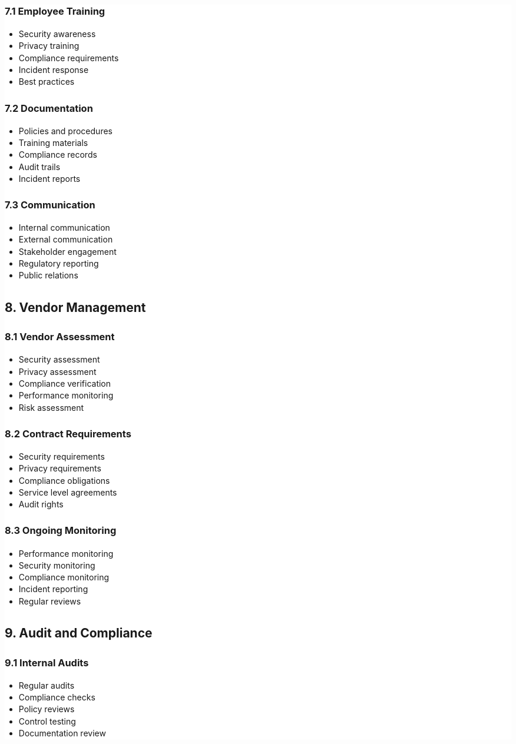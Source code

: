 ### 7.1 Employee Training
- Security awareness
- Privacy training
- Compliance requirements
- Incident response
- Best practices

### 7.2 Documentation
- Policies and procedures
- Training materials
- Compliance records
- Audit trails
- Incident reports

### 7.3 Communication
- Internal communication
- External communication
- Stakeholder engagement
- Regulatory reporting
- Public relations

## 8. Vendor Management

### 8.1 Vendor Assessment
- Security assessment
- Privacy assessment
- Compliance verification
- Performance monitoring
- Risk assessment

### 8.2 Contract Requirements
- Security requirements
- Privacy requirements
- Compliance obligations
- Service level agreements
- Audit rights

### 8.3 Ongoing Monitoring
- Performance monitoring
- Security monitoring
- Compliance monitoring
- Incident reporting
- Regular reviews

## 9. Audit and Compliance

### 9.1 Internal Audits
- Regular audits
- Compliance checks
- Policy reviews
- Control testing
- Documentation review
